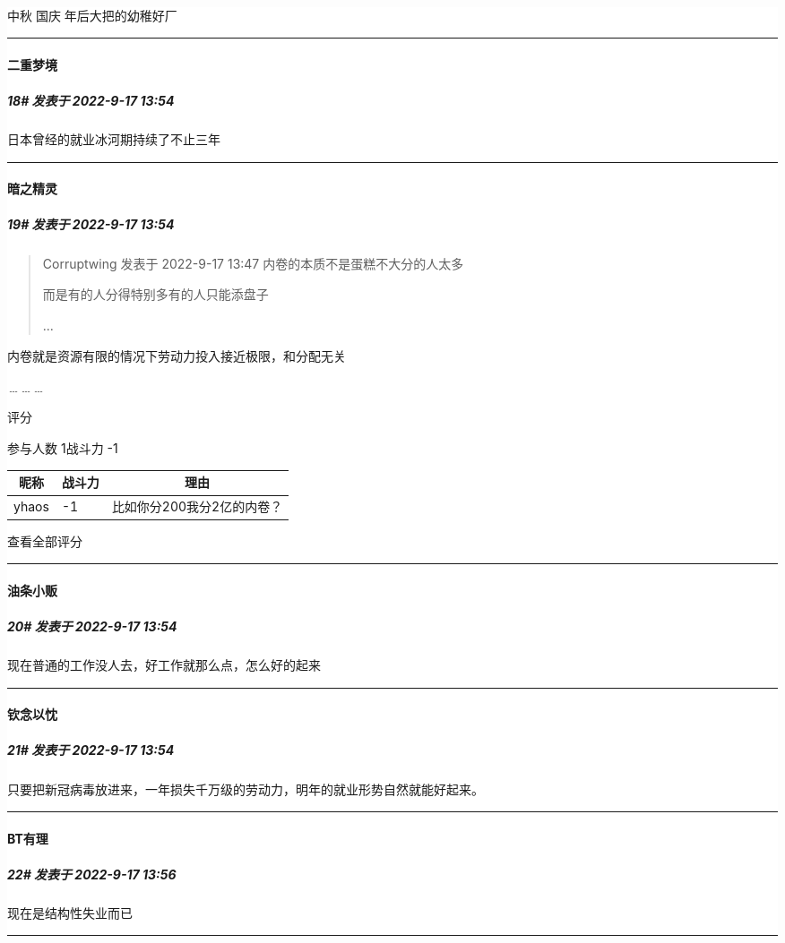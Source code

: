 中秋 国庆 年后大把的幼稚好厂

*****

####  二重梦境  
##### 18#       发表于 2022-9-17 13:54

日本曾经的就业冰河期持续了不止三年

*****

####  暗之精灵  
##### 19#       发表于 2022-9-17 13:54

<blockquote>Corruptwing 发表于 2022-9-17 13:47
内卷的本质不是蛋糕不大分的人太多

而是有的人分得特别多有的人只能添盘子

 ...</blockquote>
内卷就是资源有限的情况下劳动力投入接近极限，和分配无关

﹍﹍﹍

评分

 参与人数 1战斗力 -1

|昵称|战斗力|理由|
|----|---|---|
| yhaos|-1|比如你分200我分2亿的内卷？|

查看全部评分

*****

####  油条小贩  
##### 20#       发表于 2022-9-17 13:54

现在普通的工作没人去，好工作就那么点，怎么好的起来

*****

####  钦念以忱  
##### 21#       发表于 2022-9-17 13:54

只要把新冠病毒放进来，一年损失千万级的劳动力，明年的就业形势自然就能好起来。

*****

####  BT有理  
##### 22#       发表于 2022-9-17 13:56

现在是结构性失业而已

*****
